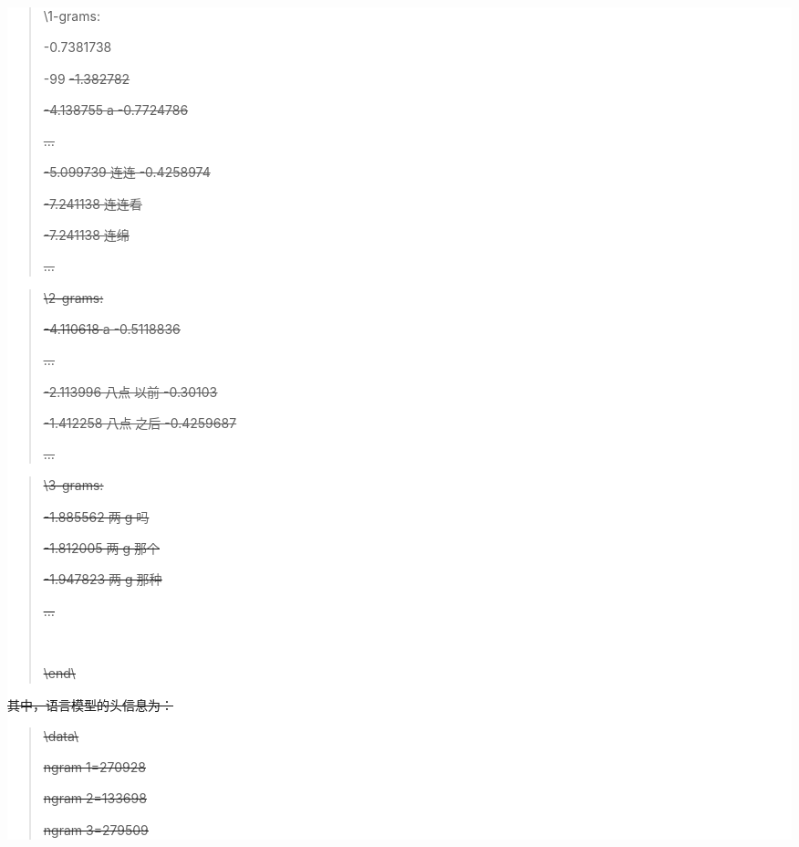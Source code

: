 > \1-grams:
>
> -0.7381738	</s>
>
> -99	<s>	-1.382782
>
> -4.138755	a	-0.7724786
>
> …
>
> -5.099739	连连	-0.4258974
>
> -7.241138	连连看
>
> -7.241138	连绵
>
> …

> \2-grams:
>
> -4.110618	<s> a	-0.5118836
>
> …
>
> -2.113996	八点 以前	-0.30103
>
> -1.412258	八点 之后	-0.4259687
>
> …

> \3-grams:
>
> -1.885562	两 g 吗
>
> -1.812005	两 g 那个
>
> -1.947823	两 g 那种
>
> …
>
> ​	
>
> \end\

 其中，语言模型的头信息为：

> \data\
>
> ngram 1=270928
>
> ngram 2=133698
>
> ngram 3=279509
